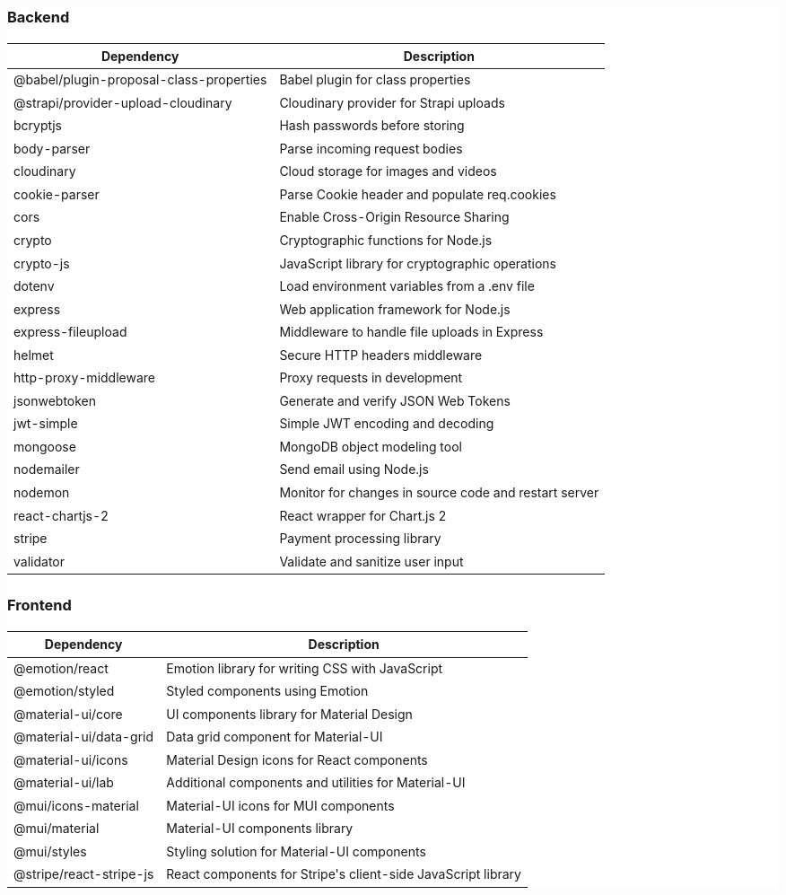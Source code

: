 ### Backend

| Dependency                              | Description                                           |
| --------------------------------------- | ----------------------------------------------------- |
| @babel/plugin-proposal-class-properties | Babel plugin for class properties                     |
| @strapi/provider-upload-cloudinary      | Cloudinary provider for Strapi uploads                |
| bcryptjs                                | Hash passwords before storing                         |
| body-parser                             | Parse incoming request bodies                         |
| cloudinary                              | Cloud storage for images and videos                   |
| cookie-parser                           | Parse Cookie header and populate req.cookies          |
| cors                                    | Enable Cross-Origin Resource Sharing                  |
| crypto                                  | Cryptographic functions for Node.js                   |
| crypto-js                               | JavaScript library for cryptographic operations       |
| dotenv                                  | Load environment variables from a .env file           |
| express                                 | Web application framework for Node.js                 |
| express-fileupload                      | Middleware to handle file uploads in Express          |
| helmet                                  | Secure HTTP headers middleware                        |
| http-proxy-middleware                   | Proxy requests in development                         |
| jsonwebtoken                            | Generate and verify JSON Web Tokens                   |
| jwt-simple                              | Simple JWT encoding and decoding                      |
| mongoose                                | MongoDB object modeling tool                          |
| nodemailer                              | Send email using Node.js                              |
| nodemon                                 | Monitor for changes in source code and restart server |
| react-chartjs-2                         | React wrapper for Chart.js 2                          |
| stripe                                  | Payment processing library                            |
| validator                               | Validate and sanitize user input                      |

### Frontend

| Dependency                  | Description                                                  |
| --------------------------- | ------------------------------------------------------------ |
| @emotion/react              | Emotion library for writing CSS with JavaScript              |
| @emotion/styled             | Styled components using Emotion                              |
| @material-ui/core           | UI components library for Material Design                    |
| @material-ui/data-grid      | Data grid component for Material-UI                          |
| @material-ui/icons          | Material Design icons for React components                   |
| @material-ui/lab            | Additional components and utilities for Material-UI          |
| @mui/icons-material         | Material-UI icons for MUI components                         |
| @mui/material               | Material-UI components library                               |
| @mui/styles                 | Styling solution for Material-UI components                  |
| @stripe/react-stripe-js     | React components for Stripe's client-side JavaScript library |